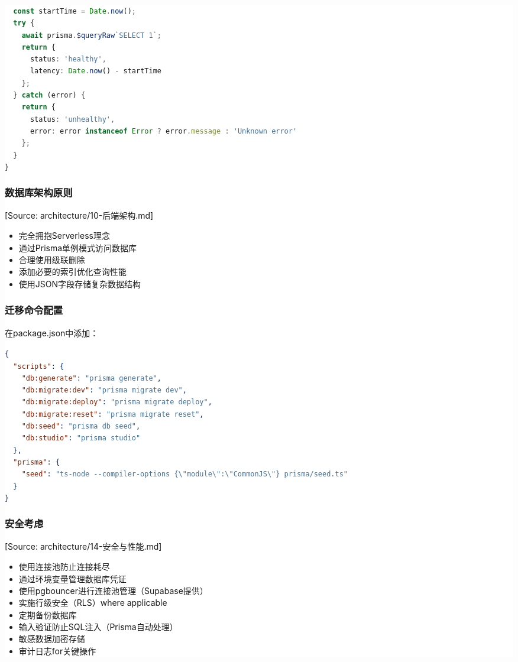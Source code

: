 ```typescript
  const startTime = Date.now();
  try {
    await prisma.$queryRaw`SELECT 1`;
    return { 
      status: 'healthy', 
      latency: Date.now() - startTime 
    };
  } catch (error) {
    return { 
      status: 'unhealthy', 
      error: error instanceof Error ? error.message : 'Unknown error' 
    };
  }
}
```

### 数据库架构原则
[Source: architecture/10-后端架构.md]
- 完全拥抱Serverless理念
- 通过Prisma单例模式访问数据库
- 合理使用级联删除
- 添加必要的索引优化查询性能
- 使用JSON字段存储复杂数据结构

### 迁移命令配置
在package.json中添加：
```json
{
  "scripts": {
    "db:generate": "prisma generate",
    "db:migrate:dev": "prisma migrate dev",
    "db:migrate:deploy": "prisma migrate deploy",
    "db:migrate:reset": "prisma migrate reset",
    "db:seed": "prisma db seed",
    "db:studio": "prisma studio"
  },
  "prisma": {
    "seed": "ts-node --compiler-options {\"module\":\"CommonJS\"} prisma/seed.ts"
  }
}
```

### 安全考虑
[Source: architecture/14-安全与性能.md]
- 使用连接池防止连接耗尽
- 通过环境变量管理数据库凭证
- 使用pgbouncer进行连接池管理（Supabase提供）
- 实施行级安全（RLS）where applicable
- 定期备份数据库
- 输入验证防止SQL注入（Prisma自动处理）
- 敏感数据加密存储
- 审计日志for关键操作
